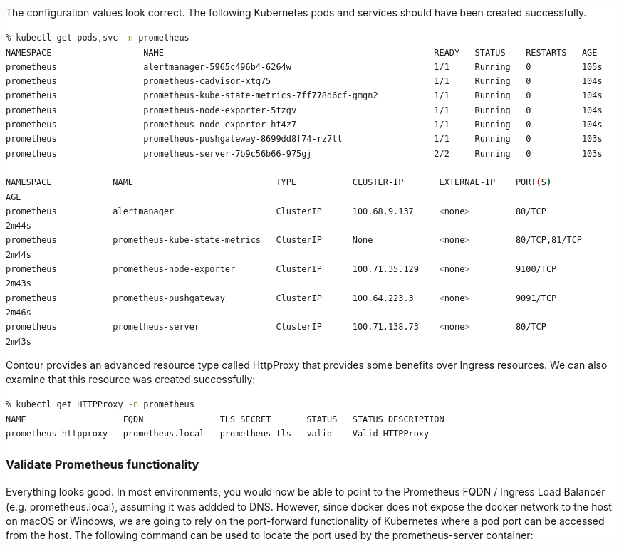 The configuration values look correct. The following Kubernetes pods and services should have been created successfully.

```sh
% kubectl get pods,svc -n prometheus
NAMESPACE                  NAME                                                     READY   STATUS    RESTARTS   AGE
prometheus                 alertmanager-5965c496b4-6264w                            1/1     Running   0          105s
prometheus                 prometheus-cadvisor-xtq75                                1/1     Running   0          104s
prometheus                 prometheus-kube-state-metrics-7ff778d6cf-gmgn2           1/1     Running   0          104s
prometheus                 prometheus-node-exporter-5tzgv                           1/1     Running   0          104s
prometheus                 prometheus-node-exporter-ht4z7                           1/1     Running   0          104s
prometheus                 prometheus-pushgateway-8699dd8f74-rz7tl                  1/1     Running   0          103s
prometheus                 prometheus-server-7b9c56b66-975gj                        2/2     Running   0          103s

NAMESPACE            NAME                            TYPE           CLUSTER-IP       EXTERNAL-IP    PORT(S)                      AGE
prometheus           alertmanager                    ClusterIP      100.68.9.137     <none>         80/TCP                       2m44s
prometheus           prometheus-kube-state-metrics   ClusterIP      None             <none>         80/TCP,81/TCP                2m44s
prometheus           prometheus-node-exporter        ClusterIP      100.71.35.129    <none>         9100/TCP                     2m43s
prometheus           prometheus-pushgateway          ClusterIP      100.64.223.3     <none>         9091/TCP                     2m46s
prometheus           prometheus-server               ClusterIP      100.71.138.73    <none>         80/TCP                       2m43s
```

Contour provides an advanced resource type called [HttpProxy](https://projectcontour.io/docs/v1.18.1/config/fundamentals/) that provides some benefits over Ingress resources. We can also examine that this resource was created successfully:

```sh
% kubectl get HTTPProxy -n prometheus
NAME                   FQDN               TLS SECRET       STATUS   STATUS DESCRIPTION
prometheus-httpproxy   prometheus.local   prometheus-tls   valid    Valid HTTPProxy
```

### Validate Prometheus functionality

Everything looks good. In most environments, you would now be able to point to the Prometheus FQDN / Ingress Load Balancer (e.g. prometheus.local), assuming it was addded to DNS. However, since docker does not expose the docker network to the host on macOS or Windows, we are going to rely on the port-forward functionality of Kubernetes where a pod port can be accessed from the host. The following command can be used to locate the port used by the prometheus-server container:
